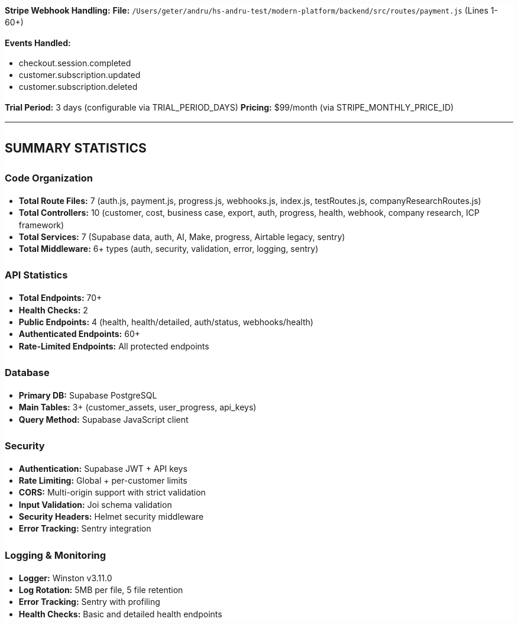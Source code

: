 **Stripe Webhook Handling:**
**File:** `/Users/geter/andru/hs-andru-test/modern-platform/backend/src/routes/payment.js` (Lines 1-60+)

**Events Handled:**
- checkout.session.completed
- customer.subscription.updated
- customer.subscription.deleted

**Trial Period:** 3 days (configurable via TRIAL_PERIOD_DAYS)
**Pricing:** $99/month (via STRIPE_MONTHLY_PRICE_ID)

---

## SUMMARY STATISTICS

### Code Organization
- **Total Route Files:** 7 (auth.js, payment.js, progress.js, webhooks.js, index.js, testRoutes.js, companyResearchRoutes.js)
- **Total Controllers:** 10 (customer, cost, business case, export, auth, progress, health, webhook, company research, ICP framework)
- **Total Services:** 7 (Supabase data, auth, AI, Make, progress, Airtable legacy, sentry)
- **Total Middleware:** 6+ types (auth, security, validation, error, logging, sentry)

### API Statistics
- **Total Endpoints:** 70+
- **Health Checks:** 2
- **Public Endpoints:** 4 (health, health/detailed, auth/status, webhooks/health)
- **Authenticated Endpoints:** 60+
- **Rate-Limited Endpoints:** All protected endpoints

### Database
- **Primary DB:** Supabase PostgreSQL
- **Main Tables:** 3+ (customer_assets, user_progress, api_keys)
- **Query Method:** Supabase JavaScript client

### Security
- **Authentication:** Supabase JWT + API keys
- **Rate Limiting:** Global + per-customer limits
- **CORS:** Multi-origin support with strict validation
- **Input Validation:** Joi schema validation
- **Security Headers:** Helmet security middleware
- **Error Tracking:** Sentry integration

### Logging & Monitoring
- **Logger:** Winston v3.11.0
- **Log Rotation:** 5MB per file, 5 file retention
- **Error Tracking:** Sentry with profiling
- **Health Checks:** Basic and detailed health endpoints

